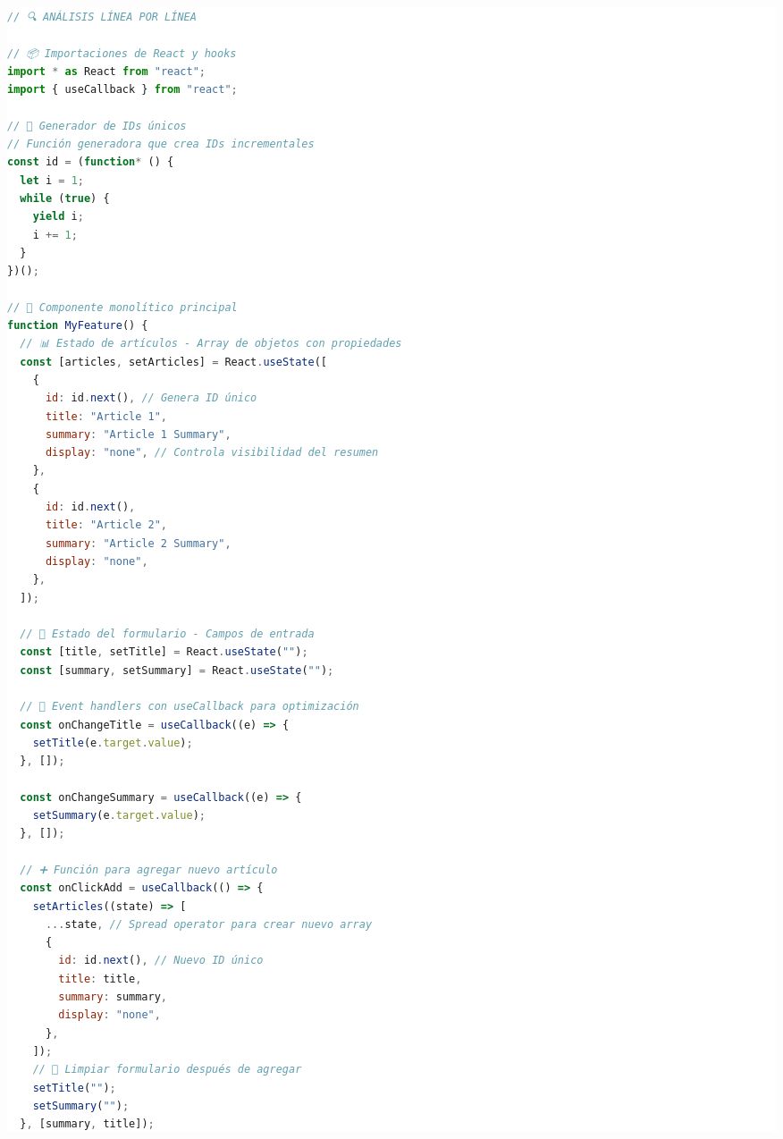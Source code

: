 ```jsx
// 🔍 ANÁLISIS LÍNEA POR LÍNEA

// 📦 Importaciones de React y hooks
import * as React from "react";
import { useCallback } from "react";

// 🎯 Generador de IDs únicos
// Función generadora que crea IDs incrementales
const id = (function* () {
  let i = 1;
  while (true) {
    yield i;
    i += 1;
  }
})();

// 🎯 Componente monolítico principal
function MyFeature() {
  // 📊 Estado de artículos - Array de objetos con propiedades
  const [articles, setArticles] = React.useState([
    {
      id: id.next(), // Genera ID único
      title: "Article 1",
      summary: "Article 1 Summary",
      display: "none", // Controla visibilidad del resumen
    },
    {
      id: id.next(),
      title: "Article 2",
      summary: "Article 2 Summary",
      display: "none",
    },
  ]);

  // 📝 Estado del formulario - Campos de entrada
  const [title, setTitle] = React.useState("");
  const [summary, setSummary] = React.useState("");

  // 🎯 Event handlers con useCallback para optimización
  const onChangeTitle = useCallback((e) => {
    setTitle(e.target.value);
  }, []);

  const onChangeSummary = useCallback((e) => {
    setSummary(e.target.value);
  }, []);

  // ➕ Función para agregar nuevo artículo
  const onClickAdd = useCallback(() => {
    setArticles((state) => [
      ...state, // Spread operator para crear nuevo array
      {
        id: id.next(), // Nuevo ID único
        title: title,
        summary: summary,
        display: "none",
      },
    ]);
    // 🧹 Limpiar formulario después de agregar
    setTitle("");
    setSummary("");
  }, [summary, title]);

```